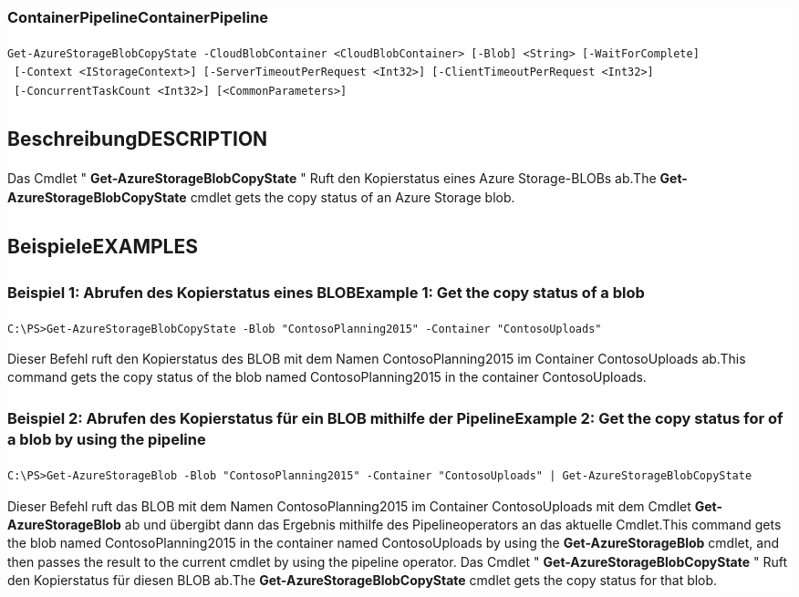 ### <span data-ttu-id="0595d-107">ContainerPipeline</span><span class="sxs-lookup"><span data-stu-id="0595d-107">ContainerPipeline</span></span>
```
Get-AzureStorageBlobCopyState -CloudBlobContainer <CloudBlobContainer> [-Blob] <String> [-WaitForComplete]
 [-Context <IStorageContext>] [-ServerTimeoutPerRequest <Int32>] [-ClientTimeoutPerRequest <Int32>]
 [-ConcurrentTaskCount <Int32>] [<CommonParameters>]
```

## <span data-ttu-id="0595d-108">Beschreibung</span><span class="sxs-lookup"><span data-stu-id="0595d-108">DESCRIPTION</span></span>
<span data-ttu-id="0595d-109">Das Cmdlet " **Get-AzureStorageBlobCopyState** " Ruft den Kopierstatus eines Azure Storage-BLOBs ab.</span><span class="sxs-lookup"><span data-stu-id="0595d-109">The **Get-AzureStorageBlobCopyState** cmdlet gets the copy status of an Azure Storage blob.</span></span>

## <span data-ttu-id="0595d-110">Beispiele</span><span class="sxs-lookup"><span data-stu-id="0595d-110">EXAMPLES</span></span>

### <span data-ttu-id="0595d-111">Beispiel 1: Abrufen des Kopierstatus eines BLOB</span><span class="sxs-lookup"><span data-stu-id="0595d-111">Example 1: Get the copy status of a blob</span></span>
```
C:\PS>Get-AzureStorageBlobCopyState -Blob "ContosoPlanning2015" -Container "ContosoUploads"
```

<span data-ttu-id="0595d-112">Dieser Befehl ruft den Kopierstatus des BLOB mit dem Namen ContosoPlanning2015 im Container ContosoUploads ab.</span><span class="sxs-lookup"><span data-stu-id="0595d-112">This command gets the copy status of the blob named ContosoPlanning2015 in the container ContosoUploads.</span></span>

### <span data-ttu-id="0595d-113">Beispiel 2: Abrufen des Kopierstatus für ein BLOB mithilfe der Pipeline</span><span class="sxs-lookup"><span data-stu-id="0595d-113">Example 2: Get the copy status for of a blob by using the pipeline</span></span>
```
C:\PS>Get-AzureStorageBlob -Blob "ContosoPlanning2015" -Container "ContosoUploads" | Get-AzureStorageBlobCopyState
```

<span data-ttu-id="0595d-114">Dieser Befehl ruft das BLOB mit dem Namen ContosoPlanning2015 im Container ContosoUploads mit dem Cmdlet **Get-AzureStorageBlob** ab und übergibt dann das Ergebnis mithilfe des Pipelineoperators an das aktuelle Cmdlet.</span><span class="sxs-lookup"><span data-stu-id="0595d-114">This command gets the blob named ContosoPlanning2015 in the container named ContosoUploads by using the **Get-AzureStorageBlob** cmdlet, and then passes the result to the current cmdlet by using the pipeline operator.</span></span>
<span data-ttu-id="0595d-115">Das Cmdlet " **Get-AzureStorageBlobCopyState** " Ruft den Kopierstatus für diesen BLOB ab.</span><span class="sxs-lookup"><span data-stu-id="0595d-115">The **Get-AzureStorageBlobCopyState** cmdlet gets the copy status for that blob.</span></span>
